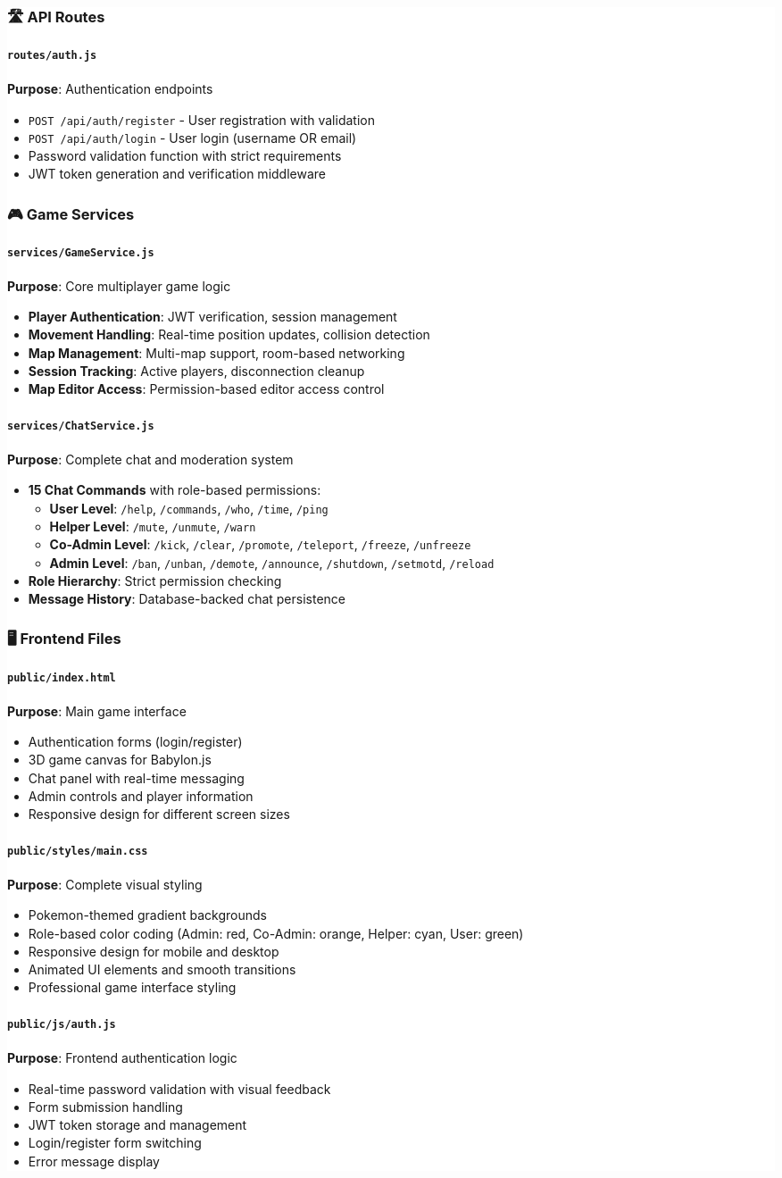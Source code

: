 ### 🛣️ API Routes

#### `routes/auth.js`
**Purpose**: Authentication endpoints
- `POST /api/auth/register` - User registration with validation
- `POST /api/auth/login` - User login (username OR email)
- Password validation function with strict requirements
- JWT token generation and verification middleware

### 🎮 Game Services

#### `services/GameService.js`
**Purpose**: Core multiplayer game logic
- **Player Authentication**: JWT verification, session management
- **Movement Handling**: Real-time position updates, collision detection
- **Map Management**: Multi-map support, room-based networking
- **Session Tracking**: Active players, disconnection cleanup
- **Map Editor Access**: Permission-based editor access control

#### `services/ChatService.js`
**Purpose**: Complete chat and moderation system
- **15 Chat Commands** with role-based permissions:
  - **User Level**: `/help`, `/commands`, `/who`, `/time`, `/ping`
  - **Helper Level**: `/mute`, `/unmute`, `/warn`
  - **Co-Admin Level**: `/kick`, `/clear`, `/promote`, `/teleport`, `/freeze`, `/unfreeze`
  - **Admin Level**: `/ban`, `/unban`, `/demote`, `/announce`, `/shutdown`, `/setmotd`, `/reload`
- **Role Hierarchy**: Strict permission checking
- **Message History**: Database-backed chat persistence

### 🖥️ Frontend Files

#### `public/index.html`
**Purpose**: Main game interface
- Authentication forms (login/register)
- 3D game canvas for Babylon.js
- Chat panel with real-time messaging
- Admin controls and player information
- Responsive design for different screen sizes

#### `public/styles/main.css`
**Purpose**: Complete visual styling
- Pokemon-themed gradient backgrounds
- Role-based color coding (Admin: red, Co-Admin: orange, Helper: cyan, User: green)
- Responsive design for mobile and desktop
- Animated UI elements and smooth transitions
- Professional game interface styling

#### `public/js/auth.js`
**Purpose**: Frontend authentication logic
- Real-time password validation with visual feedback
- Form submission handling
- JWT token storage and management
- Login/register form switching
- Error message display
